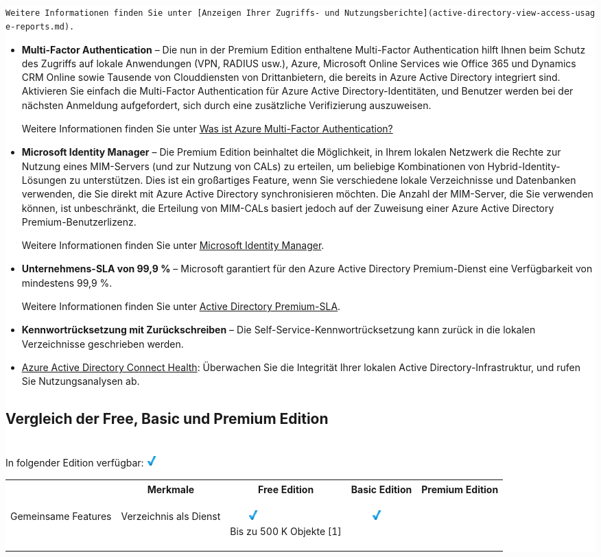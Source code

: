     Weitere Informationen finden Sie unter [Anzeigen Ihrer Zugriffs- und Nutzungsberichte](active-directory-view-access-usage-reports.md).

- **Multi-Factor Authentication** – Die nun in der Premium Edition enthaltene Multi-Factor Authentication hilft Ihnen beim Schutz des Zugriffs auf lokale Anwendungen (VPN, RADIUS usw.), Azure, Microsoft Online Services wie Office 365 und Dynamics CRM Online sowie Tausende von Clouddiensten von Drittanbietern, die bereits in Azure Active Directory integriert sind. Aktivieren Sie einfach die Multi-Factor Authentication für Azure Active Directory-Identitäten, und Benutzer werden bei der nächsten Anmeldung aufgefordert, sich durch eine zusätzliche Verifizierung auszuweisen.

    Weitere Informationen finden Sie unter [Was ist Azure Multi-Factor Authentication?](multi-factor-authentication.md)

- **Microsoft Identity Manager** – Die Premium Edition beinhaltet die Möglichkeit, in Ihrem lokalen Netzwerk die Rechte zur Nutzung eines MIM-Servers (und zur Nutzung von CALs) zu erteilen, um beliebige Kombinationen von Hybrid-Identity-Lösungen zu unterstützen. Dies ist ein großartiges Feature, wenn Sie verschiedene lokale Verzeichnisse und Datenbanken verwenden, die Sie direkt mit Azure Active Directory synchronisieren möchten. Die Anzahl der MIM-Server, die Sie verwenden können, ist unbeschränkt, die Erteilung von MIM-CALs basiert jedoch auf der Zuweisung einer Azure Active Directory Premium-Benutzerlizenz.

    Weitere Informationen finden Sie unter [Microsoft Identity Manager](http://www.microsoft.com/de-DE/server-cloud/products/microsoft-identity-manager/default.aspx).

- **Unternehmens-SLA von 99,9 %** – Microsoft garantiert für den Azure Active Directory Premium-Dienst eine Verfügbarkeit von mindestens 99,9 %.

    Weitere Informationen finden Sie unter [Active Directory Premium-SLA](http://azure.microsoft.com/support/legal/sla/).

- **Kennwortrücksetzung mit Zurückschreiben** – Die Self-Service-Kennwortrücksetzung kann zurück in die lokalen Verzeichnisse geschrieben werden.

- [Azure Active Directory Connect Health](active-directory-aadconnect-health.md): Überwachen Sie die Integrität Ihrer lokalen Active Directory-Infrastruktur, und rufen Sie Nutzungsanalysen ab.



## Vergleich der Free, Basic und Premium Edition

<br> In folgender Edition verfügbar: ![Checkliste](./media/active-directory-editions/ic195031.png)


<table>
	<tr>
		<th>&#160;</th>
		<th>Merkmale </th>
		<th>Free Edition </th>
		<th>Basic Edition </th>
		<th>Premium Edition </th>
	</tr>
	<tr>
		<td rowspan="8">
		<p>Gemeinsame Features</p>
		</td>
		<td>
		<p>Verzeichnis als Dienst</p>
		</td>
		<td>
		<p>&#160;&#160;&#160;&#160;&#160;&#160;&#160;<img id="2b05dce3-938f-4168-9b8f-1f4398cbdb9b" alt="Prüfliste" src="./media/active-directory-editions/ic195031.png" title="Prüfliste" xmlns="" /><br />
		Bis zu 500 K Objekte [1]</p>
		</td>
		<td>
		<p>&#160;&#160;&#160;&#160;&#160;&#160;&#160;&#160;<img id="2b05dce3-938f-4168-9b8f-1f4398cbdb9b" alt="Prüfliste" src="./media/active-directory-editions/ic195031.png" title="Prüfliste" xmlns="" /><br />